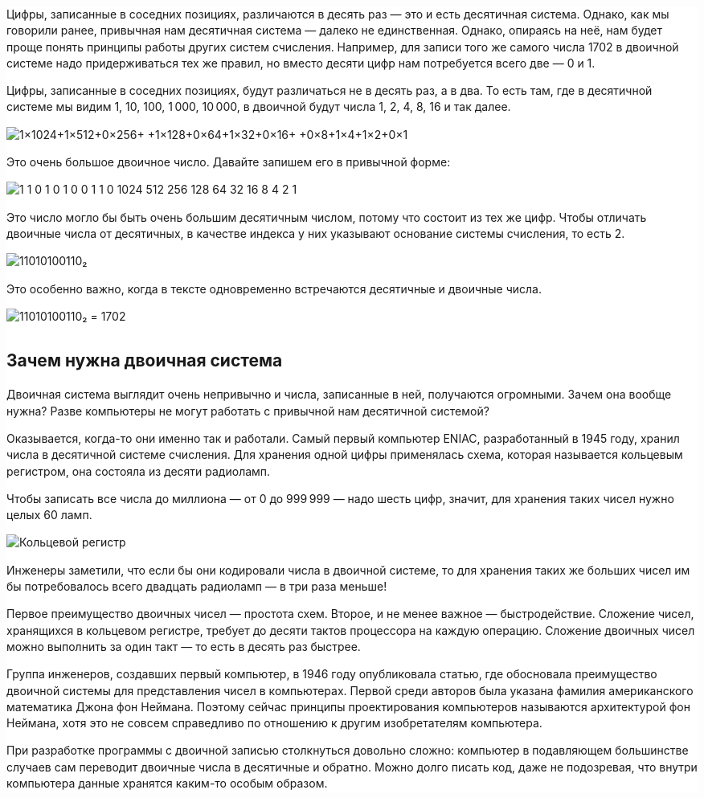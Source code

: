 Цифры, записанные в соседних позициях, различаются в десять раз — это и есть десятичная система. Однако, как мы говорили ранее, привычная нам десятичная система — далеко не единственная. Однако, опираясь на неё, нам будет проще понять принципы работы других систем счисления. Например, для записи того же самого числа 1702 в двоичной системе надо придерживаться тех же правил, но вместо десяти цифр нам потребуется всего две — 0 и 1.

Цифры, записанные в соседних позициях, будут различаться не в десять раз, а в два. То есть там, где в десятичной системе мы видим 1, 10, 100, 1 000, 10 000, в двоичной будут числа 1, 2, 4, 8, 16 и так далее.

![1×1024+1×512+0×256+ +1×128+0×64+1×32+0×16+ +0×8+1×4+1×2+0×1](/assets/images/numeral-systems/example04.png)

Это очень большое двоичное число. Давайте запишем его в привычной форме:

![1 1 0 1 0 1 0 0 1 1 0 1024 512 256 128 64 32 16 8 4 2 1](/assets/images/numeral-systems/example05.png)

Это число могло бы быть очень большим десятичным числом, потому что состоит из тех же цифр. Чтобы отличать двоичные числа от десятичных, в качестве индекса у них указывают основание системы счисления, то есть 2.

![11010100110₂](/assets/images/numeral-systems/example06.png)

Это особенно важно, когда в тексте одновременно встречаются десятичные и двоичные числа.

![11010100110₂ = 1702](/assets/images/numeral-systems/example07.png)

## Зачем нужна двоичная система

Двоичная система выглядит очень непривычно и числа, записанные в ней, получаются огромными. Зачем она вообще нужна? Разве компьютеры не могут работать с привычной нам десятичной системой?

Оказывается, когда-то они именно так и работали. Самый первый компьютер ENIAC, разработанный в 1945 году, хранил числа в десятичной системе счисления. Для хранения одной цифры применялась схема, которая называется кольцевым регистром, она состояла из десяти радиоламп.

Чтобы записать все числа до миллиона — от 0 до 999 999 — надо шесть цифр, значит, для хранения таких чисел нужно целых 60 ламп.

![Кольцевой регистр](/assets/images/numeral-systems/ring-counter.png)

Инженеры заметили, что если бы они кодировали числа в двоичной системе, то для хранения таких же больших чисел им бы потребовалось всего двадцать радиоламп — в три раза меньше!

Первое преимущество двоичных чисел — простота схем. Второе, и не менее важное — быстродействие. Сложение чисел, хранящихся в кольцевом регистре, требует до десяти тактов процессора на каждую операцию. Сложение двоичных чисел можно выполнить за один такт — то есть в десять раз быстрее.

Группа инженеров, создавших первый компьютер, в 1946 году опубликовала статью, где обосновала преимущество двоичной системы для представления чисел в компьютерах. Первой среди авторов была указана фамилия американского математика Джона фон Неймана. Поэтому сейчас принципы проектирования компьютеров называются архитектурой фон Неймана, хотя это не совсем справедливо по отношению к другим изобретателям компьютера.

При разработке программы с двоичной записью столкнуться довольно сложно: компьютер в подавляющем большинстве случаев сам переводит двоичные числа в десятичные и обратно. Можно долго писать код, даже не подозревая, что внутри компьютера данные хранятся каким-то особым образом.

